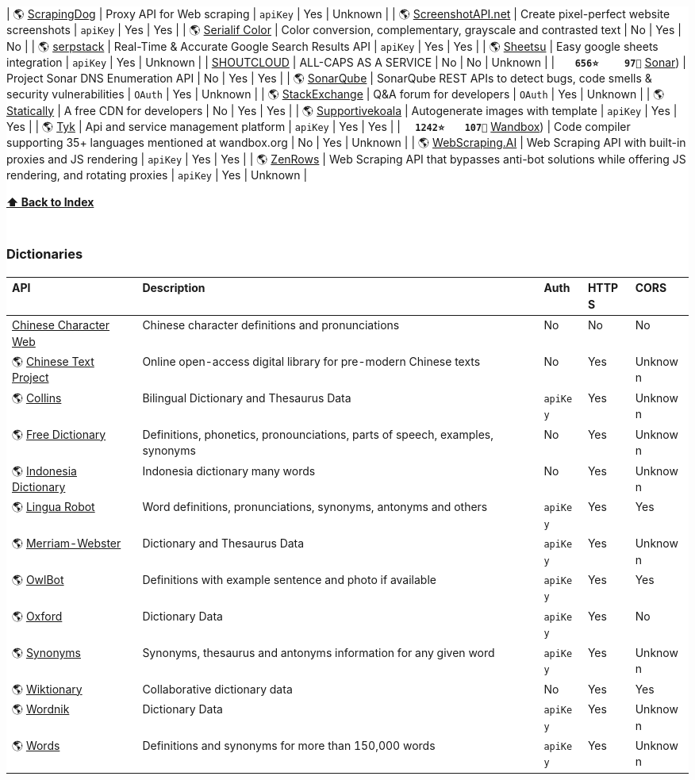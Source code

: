 | 🌎 [ScrapingDog](www.scrapingdog.com/) | Proxy API for Web scraping | `apiKey` | Yes | Unknown |
| 🌎 [ScreenshotAPI.net](screenshotapi.net/) | Create pixel-perfect website screenshots | `apiKey` | Yes | Yes |
| 🌎 [Serialif Color](color.serialif.com/) | Color conversion, complementary, grayscale and contrasted text | No | Yes | No |
| 🌎 [serpstack](serpstack.com/) | Real-Time & Accurate Google Search Results API | `apiKey` | Yes | Yes |
| 🌎 [Sheetsu](sheetsu.com/) | Easy google sheets integration | `apiKey` | Yes | Unknown |
| [SHOUTCLOUD](http://shoutcloud.io/) | ALL-CAPS AS A SERVICE | No | No | Unknown |
| <b><code>&nbsp;&nbsp;&nbsp;656⭐</code></b> <b><code>&nbsp;&nbsp;&nbsp;&nbsp;97🍴</code></b> [Sonar](https://github.com/Cgboal/SonarSearch)) | Project Sonar DNS Enumeration API | No | Yes | Yes |
| 🌎 [SonarQube](sonarcloud.io/web_api) | SonarQube REST APIs to detect bugs, code smells & security vulnerabilities | `OAuth` | Yes | Unknown |
| 🌎 [StackExchange](api.stackexchange.com/) | Q&A forum for developers | `OAuth` | Yes | Unknown |
| 🌎 [Statically](statically.io/) | A free CDN for developers | No | Yes | Yes |
| 🌎 [Supportivekoala](developers.supportivekoala.com/) | Autogenerate images with template | `apiKey` | Yes | Yes |
| 🌎 [Tyk](tyk.io/open-source/) | Api and service management platform | `apiKey` | Yes | Yes |
| <b><code>&nbsp;&nbsp;1242⭐</code></b> <b><code>&nbsp;&nbsp;&nbsp;107🍴</code></b> [Wandbox](https://github.com/melpon/wandbox/blob/master/kennel2/API.rst)) | Code compiler supporting 35+ languages mentioned at wandbox.org | No | Yes | Unknown |
| 🌎 [WebScraping.AI](webscraping.ai/) | Web Scraping API with built-in proxies and JS rendering | `apiKey` | Yes | Yes |
| 🌎 [ZenRows](www.zenrows.com/) | Web Scraping API that bypasses anti-bot solutions while offering JS rendering, and rotating proxies | `apiKey` | Yes | Unknown |


**[⬆ Back to Index](#index)**
<br >
<br >
### Dictionaries
API | Description | Auth | HTTPS | CORS |
|:---|:---|:---|:---|:---|
| [Chinese Character Web](http://ccdb.hemiola.com/) | Chinese character definitions and pronunciations | No | No | No |
| 🌎 [Chinese Text Project](ctext.org/tools/api) | Online open-access digital library for pre-modern Chinese texts | No | Yes | Unknown |
| 🌎 [Collins](api.collinsdictionary.com/api/v1/documentation/html/) | Bilingual Dictionary and Thesaurus Data | `apiKey` | Yes | Unknown |
| 🌎 [Free Dictionary](dictionaryapi.dev/) | Definitions, phonetics, pronounciations, parts of speech, examples, synonyms | No | Yes | Unknown |
| 🌎 [Indonesia Dictionary](new-kbbi-api.herokuapp.com/) | Indonesia dictionary many words | No | Yes | Unknown |
| 🌎 [Lingua Robot](www.linguarobot.io) | Word definitions, pronunciations, synonyms, antonyms and others | `apiKey` | Yes | Yes |
| 🌎 [Merriam-Webster](dictionaryapi.com/) | Dictionary and Thesaurus Data | `apiKey` | Yes | Unknown |
| 🌎 [OwlBot](owlbot.info/) | Definitions with example sentence and photo if available | `apiKey` | Yes | Yes |
| 🌎 [Oxford](developer.oxforddictionaries.com/) | Dictionary Data | `apiKey` | Yes | No |
| 🌎 [Synonyms](www.synonyms.com/synonyms_api.php) | Synonyms, thesaurus and antonyms information for any given word | `apiKey` | Yes | Unknown |
| 🌎 [Wiktionary](en.wiktionary.org/w/api.php) | Collaborative dictionary data | No | Yes | Yes |
| 🌎 [Wordnik](developer.wordnik.com) | Dictionary Data | `apiKey` | Yes | Unknown |
| 🌎 [Words](www.wordsapi.com/docs/) | Definitions and synonyms for more than 150,000 words | `apiKey` | Yes | Unknown |
